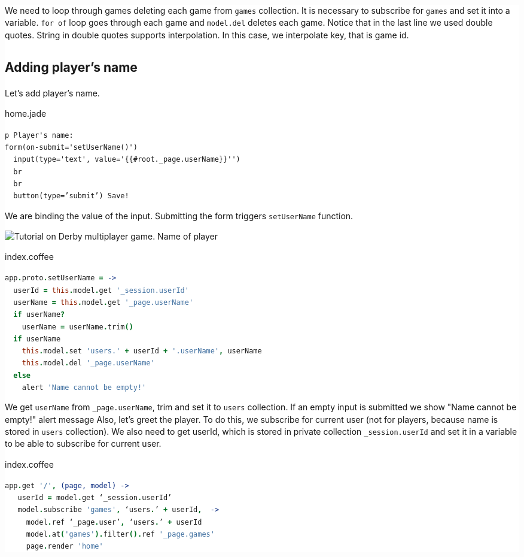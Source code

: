 We need to loop through games deleting each game from `games` collection. It is necessary to subscribe for `games` and set it into a variable. `for of` loop goes through each game and `model.del` deletes each game. Notice that in the last line we used double quotes. String in double quotes supports interpolation. In this case, we interpolate key, that is game id.

## Adding player’s name 

Let’s add player’s name.

<div class='code-caption'>home.jade</div>

```haml
p Player's name:
form(on-submit='setUserName()')
  input(type='text', value='{{#root._page.userName}}'')
  br
  br
  button(type=’submit’) Save!
```  

We are binding the value of the input. Submitting the form triggers `setUserName` function. 

![Tutorial on Derby multiplayer game. Name of player](/img/tutorials/derby5/3.png)

<div class='code-caption'>index.coffee</div>

```coffee
app.proto.setUserName = ->
  userId = this.model.get '_session.userId'
  userName = this.model.get '_page.userName'
  if userName?
    userName = userName.trim()
  if userName
    this.model.set 'users.' + userId + '.userName', userName
    this.model.del '_page.userName'
  else
    alert 'Name cannot be empty!'
```    

We get `userName` from `_page.userName`, trim and set it to `users` collection. If an empty input is submitted we show "Name cannot be empty!" alert message
Also, let’s greet the player. To do this, we subscribe for current user (not for players, because name is stored in `users` collection). We also need to get userId, which is stored in private collection `_session.userId` and set it in a variable to be able to subscribe for current user.  

<div class='code-caption'>index.coffee</div>

```coffee
app.get '/', (page, model) ->
   userId = model.get ‘_session.userId’
   model.subscribe 'games', ‘users.’ + userId,  ->
     model.ref ‘_page.user’, ‘users.’ + userId
     model.at('games').filter().ref '_page.games'
     page.render 'home'
```
